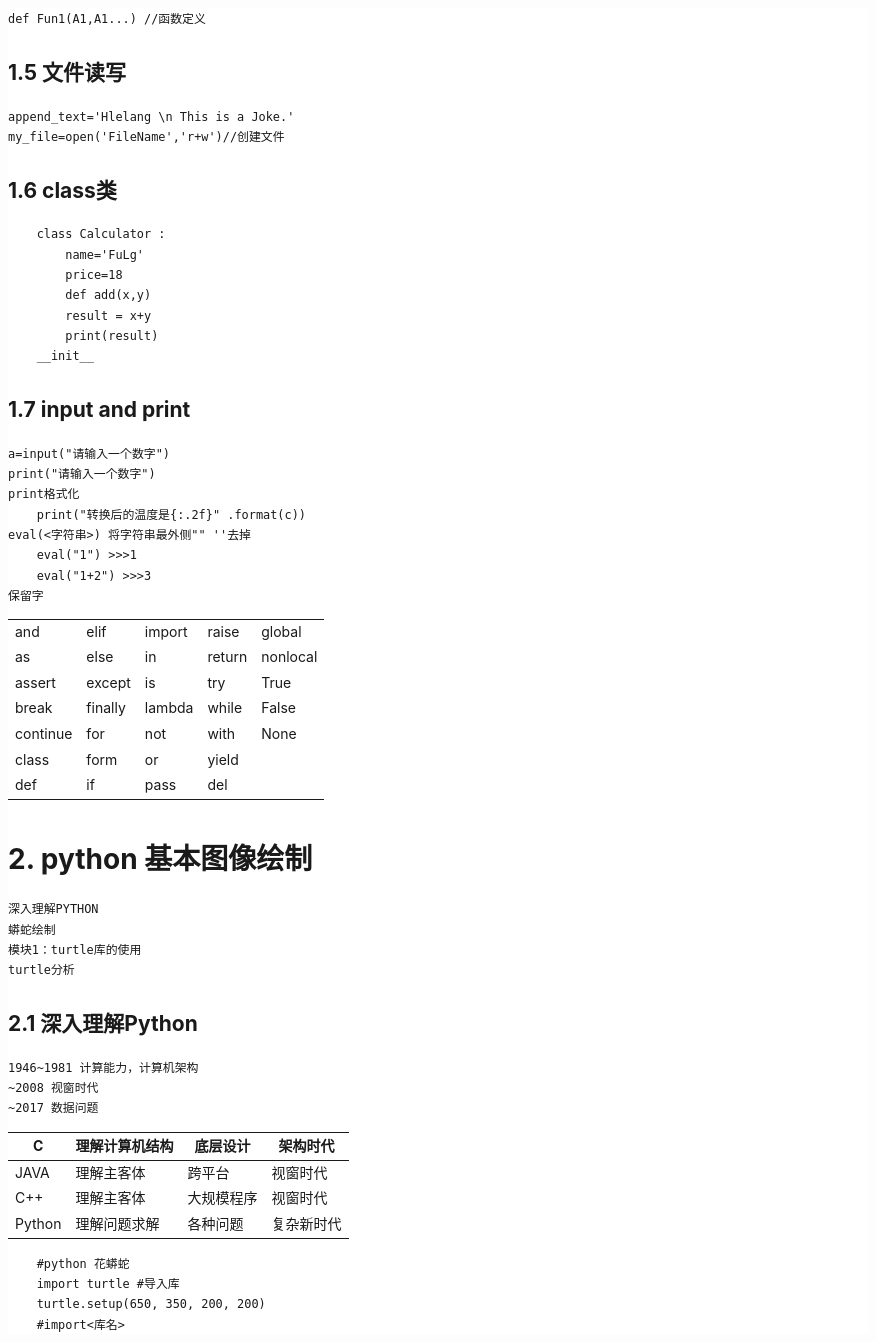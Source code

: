     def Fun1(A1,A1...) //函数定义
## 1.5 文件读写
    append_text='Hlelang \n This is a Joke.'
    my_file=open('FileName','r+w')//创建文件
## 1.6 class类
```x
    class Calculator :
        name='FuLg'
        price=18
        def add(x,y)
        result = x+y
        print(result)
    __init__
```
##  1.7 input and print
    a=input("请输入一个数字")
    print("请输入一个数字")
    print格式化
        print("转换后的温度是{:.2f}" .format(c))
    eval(<字符串>) 将字符串最外侧"" ''去掉
        eval("1") >>>1
        eval("1+2") >>>3
    保留字
|          |         |        |        |          |
| -------- | ------- | ------ | ------ | -------- |
| and      | elif    | import | raise  | global   |
| as       | else    | in     | return | nonlocal |
| assert   | except  | is     | try    | True     |
| break    | finally | lambda | while  | False    |
| continue | for     | not    | with   | None     |
| class    | form    | or     | yield  |          |
| def      | if      | pass   | del    |          |

# 2. python 基本图像绘制
    深入理解PYTHON
    蟒蛇绘制
    模块1：turtle库的使用
    turtle分析
## 2.1 深入理解Python
    1946~1981 计算能力，计算机架构
    ~2008 视窗时代
    ~2017 数据问题
|   C    | 理解计算机结构 |  底层设计  |  架构时代  |
| ------ | ------------- | --------- | --------- |
| JAVA   | 理解主客体     | 跨平台     | 视窗时代   |
| C++    | 理解主客体     | 大规模程序 | 视窗时代   |
| Python | 理解问题求解   | 各种问题   | 复杂新时代 |
```Eg2
    #python 花蟒蛇
    import turtle #导入库
    turtle.setup(650, 350, 200, 200)
    #import<库名>
```